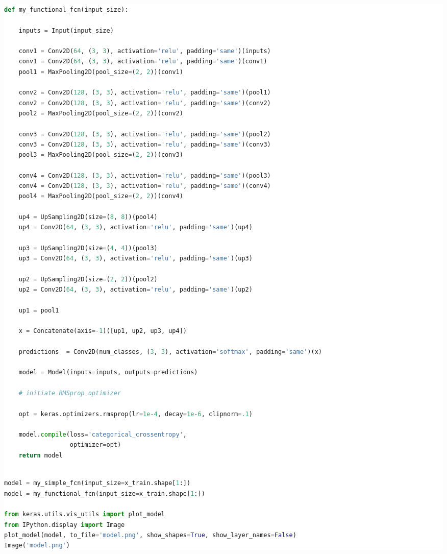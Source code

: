 
```python
def my_functional_fcn(input_size):

    inputs = Input(input_size)
    
    conv1 = Conv2D(64, (3, 3), activation='relu', padding='same')(inputs)
    conv1 = Conv2D(64, (3, 3), activation='relu', padding='same')(conv1)
    pool1 = MaxPooling2D(pool_size=(2, 2))(conv1)
    
    conv2 = Conv2D(128, (3, 3), activation='relu', padding='same')(pool1)
    conv2 = Conv2D(128, (3, 3), activation='relu', padding='same')(conv2)
    pool2 = MaxPooling2D(pool_size=(2, 2))(conv2)
    
    conv3 = Conv2D(128, (3, 3), activation='relu', padding='same')(pool2)
    conv3 = Conv2D(128, (3, 3), activation='relu', padding='same')(conv3)
    pool3 = MaxPooling2D(pool_size=(2, 2))(conv3)
    
    conv4 = Conv2D(128, (3, 3), activation='relu', padding='same')(pool3)
    conv4 = Conv2D(128, (3, 3), activation='relu', padding='same')(conv4)
    pool4 = MaxPooling2D(pool_size=(2, 2))(conv4)
    
    up4 = UpSampling2D(size=(8, 8))(pool4)
    up4 = Conv2D(64, (3, 3), activation='relu', padding='same')(up4)
    
    up3 = UpSampling2D(size=(4, 4))(pool3)
    up3 = Conv2D(64, (3, 3), activation='relu', padding='same')(up3)
    
    up2 = UpSampling2D(size=(2, 2))(pool2)
    up2 = Conv2D(64, (3, 3), activation='relu', padding='same')(up2)
    
    up1 = pool1
    
    x = Concatenate(axis=-1)([up1, up2, up3, up4])
    
    predictions  = Conv2D(num_classes, (3, 3), activation='softmax', padding='same')(x)
    
    model = Model(inputs=inputs, outputs=predictions)
    
    # initiate RMSprop optimizer

    opt = keras.optimizers.rmsprop(lr=1e-4, decay=1e-6, clipnorm=.1)

    model.compile(loss='categorical_crossentropy',
                  optimizer=opt)
    return model
```


```python

model = my_simple_fcn(input_size=x_train.shape[1:])
model = my_functional_fcn(input_size=x_train.shape[1:])

from keras.utils.vis_utils import plot_model
from IPython.display import Image
plot_model(model, to_file='model.png', show_shapes=True, show_layer_names=False)
Image('model.png')

```
